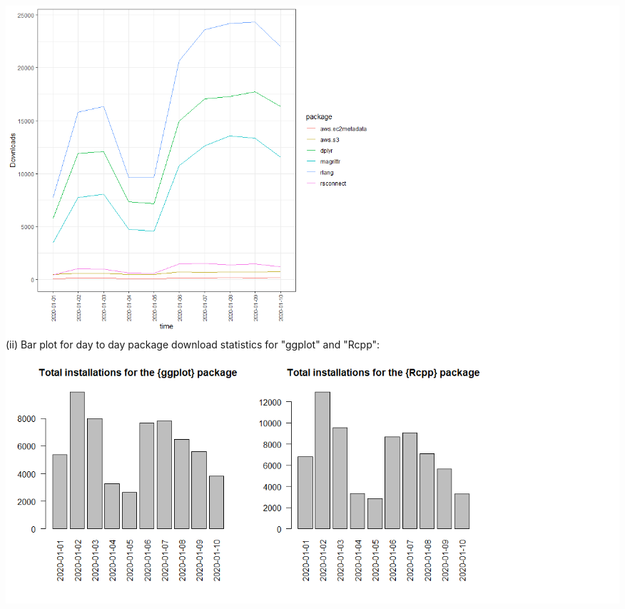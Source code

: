 <img src="Images/lineplot.png" height="60%" width="60%"> <br>
(ii) Bar plot for day to day package download statistics for "ggplot" and "Rcpp": <br>
<img src="Images/d2d_pkg_stat.png" height="80%" width="80%"> <br>
